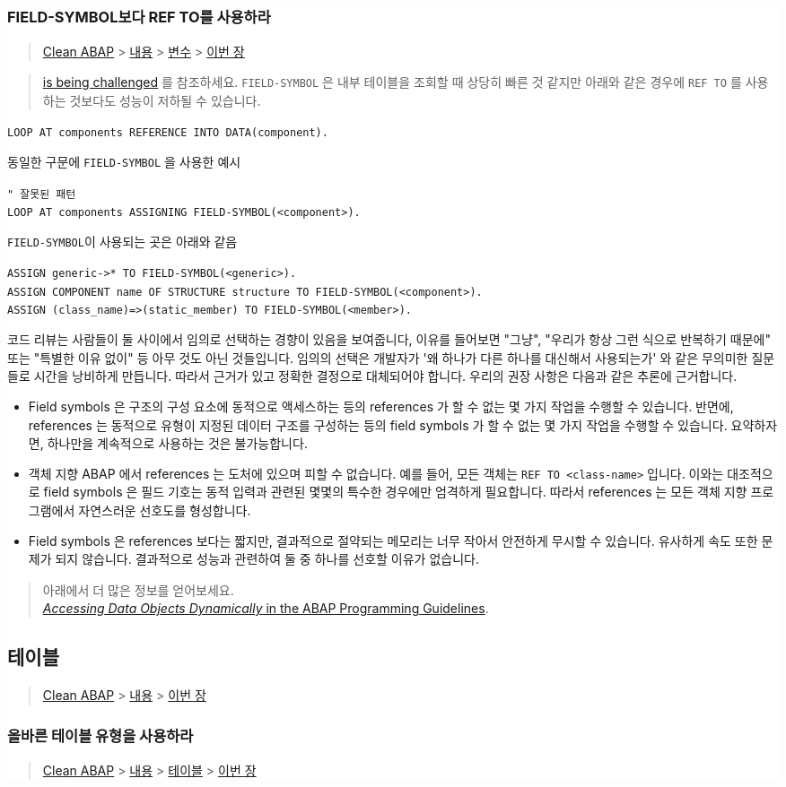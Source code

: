 ### FIELD-SYMBOL보다 REF TO를 사용하라

> [Clean ABAP](#clean-abap) > [내용](#내용) > [변수](#변수) > [이번 장](#FIELD-SYMBOL보다-REF-TO를-사용하라)

> [is being challenged](https://github.com/SAP/styleguides/issues/115) 를 참조하세요.
> `FIELD-SYMBOL` 은 내부 테이블을 조회할 때 상당히 빠른 것 같지만
> 아래와 같은 경우에 `REF TO` 를 사용하는 것보다도 성능이 저하될 수 있습니다. 

```ABAP
LOOP AT components REFERENCE INTO DATA(component).
```

동일한 구문에 `FIELD-SYMBOL` 을 사용한 예시

```ABAP
" 잘못된 패턴
LOOP AT components ASSIGNING FIELD-SYMBOL(<component>).
```

`FIELD-SYMBOL`이 사용되는 곳은 아래와 같음 

```ABAP
ASSIGN generic->* TO FIELD-SYMBOL(<generic>).
ASSIGN COMPONENT name OF STRUCTURE structure TO FIELD-SYMBOL(<component>).
ASSIGN (class_name)=>(static_member) TO FIELD-SYMBOL(<member>).
```

코드 리뷰는 사람들이 둘 사이에서 임의로 선택하는 경향이 있음을 보여줍니다,
이유를 들어보면 "그냥", "우리가 항상 그런 식으로 반복하기 때문에" 또는 "특별한 이유 없이" 등 아무 것도 아닌 것들입니다.
임의의 선택은 개발자가 '왜 하나가 다른 하나를 대신해서 사용되는가' 와 같은 무의미한 질문들로 시간을 낭비하게 만듭니다.
따라서 근거가 있고 정확한 결정으로 대체되어야 합니다.
우리의 권장 사항은 다음과 같은 추론에 근거합니다.

- Field symbols 은 구조의 구성 요소에 동적으로 액세스하는 등의 references 가 할 수 없는 몇 가지 작업을 수행할 수 있습니다.
  반면에, references 는 동적으로 유형이 지정된 데이터 구조를 구성하는 등의 field symbols 가 할 수 없는 몇 가지 작업을 수행할 수 있습니다.
  요약하자면, 하나만을 계속적으로 사용하는 것은 불가능합니다.
  
- 객체 지향 ABAP 에서 references 는 도처에 있으며 피할 수 없습니다. 예를 들어, 모든 객체는 `REF TO <class-name>` 입니다.
  이와는 대조적으로 field symbols 은 필드 기호는 동적 입력과 관련된 몇몇의 특수한 경우에만 엄격하게 필요합니다.
  따라서 references 는 모든 객체 지향 프로그램에서 자연스러운 선호도를 형성합니다.

- Field symbols 은 references 보다는 짧지만, 결과적으로 절약되는 메모리는 너무 작아서 안전하게 무시할 수 있습니다.
  유사하게 속도 또한 문제가 되지 않습니다.
  결과적으로 성능과 관련하여 둘 중 하나를 선호할 이유가 없습니다.
  
> 아래에서 더 많은 정보를 얻어보세요.  
> [_Accessing Data Objects Dynamically_ in the ABAP Programming Guidelines](https://help.sap.com/doc/abapdocu_751_index_htm/7.51/en-US/index.htm?file=abendyn_access_data_obj_guidl.htm).

## 테이블

> [Clean ABAP](#clean-abap) > [내용](#내용) > [이번 장](#테이블)

### 올바른 테이블 유형을 사용하라

> [Clean ABAP](#clean-abap) > [내용](#내용) > [테이블](#테이블) > [이번 장](#올바른-테이블-유형을-사용하라)
